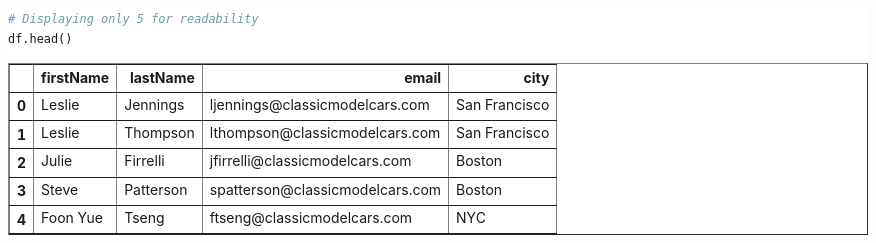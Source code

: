 ```python
# Displaying only 5 for readability
df.head()
```




<div>
<style scoped>
    .dataframe tbody tr th:only-of-type {
        vertical-align: middle;
    }

    .dataframe tbody tr th {
        vertical-align: top;
    }

    .dataframe thead th {
        text-align: right;
    }
</style>
<table border="1" class="dataframe">
  <thead>
    <tr style="text-align: right;">
      <th></th>
      <th>firstName</th>
      <th>lastName</th>
      <th>email</th>
      <th>city</th>
    </tr>
  </thead>
  <tbody>
    <tr>
      <th>0</th>
      <td>Leslie</td>
      <td>Jennings</td>
      <td>ljennings@classicmodelcars.com</td>
      <td>San Francisco</td>
    </tr>
    <tr>
      <th>1</th>
      <td>Leslie</td>
      <td>Thompson</td>
      <td>lthompson@classicmodelcars.com</td>
      <td>San Francisco</td>
    </tr>
    <tr>
      <th>2</th>
      <td>Julie</td>
      <td>Firrelli</td>
      <td>jfirrelli@classicmodelcars.com</td>
      <td>Boston</td>
    </tr>
    <tr>
      <th>3</th>
      <td>Steve</td>
      <td>Patterson</td>
      <td>spatterson@classicmodelcars.com</td>
      <td>Boston</td>
    </tr>
    <tr>
      <th>4</th>
      <td>Foon Yue</td>
      <td>Tseng</td>
      <td>ftseng@classicmodelcars.com</td>
      <td>NYC</td>